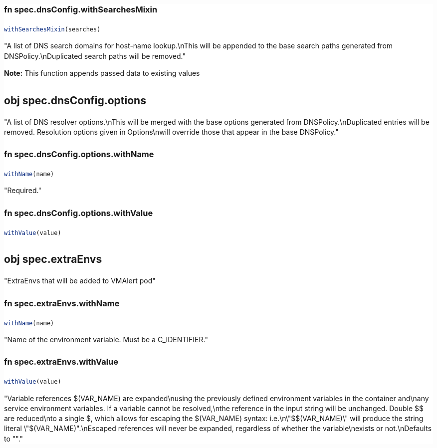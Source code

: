### fn spec.dnsConfig.withSearchesMixin

```ts
withSearchesMixin(searches)
```

"A list of DNS search domains for host-name lookup.\nThis will be appended to the base search paths generated from DNSPolicy.\nDuplicated search paths will be removed."

**Note:** This function appends passed data to existing values

## obj spec.dnsConfig.options

"A list of DNS resolver options.\nThis will be merged with the base options generated from DNSPolicy.\nDuplicated entries will be removed. Resolution options given in Options\nwill override those that appear in the base DNSPolicy."

### fn spec.dnsConfig.options.withName

```ts
withName(name)
```

"Required."

### fn spec.dnsConfig.options.withValue

```ts
withValue(value)
```



## obj spec.extraEnvs

"ExtraEnvs that will be added to VMAlert pod"

### fn spec.extraEnvs.withName

```ts
withName(name)
```

"Name of the environment variable. Must be a C_IDENTIFIER."

### fn spec.extraEnvs.withValue

```ts
withValue(value)
```

"Variable references $(VAR_NAME) are expanded\nusing the previously defined environment variables in the container and\nany service environment variables. If a variable cannot be resolved,\nthe reference in the input string will be unchanged. Double $$ are reduced\nto a single $, which allows for escaping the $(VAR_NAME) syntax: i.e.\n\"$$(VAR_NAME)\" will produce the string literal \"$(VAR_NAME)\".\nEscaped references will never be expanded, regardless of whether the variable\nexists or not.\nDefaults to \"\"."
